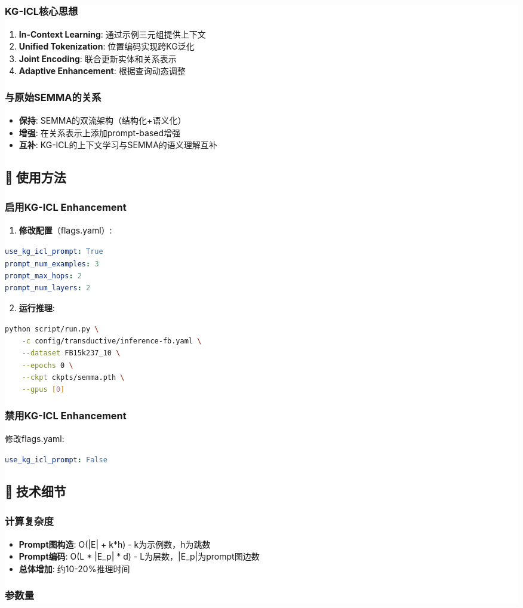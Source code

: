 ### KG-ICL核心思想

1. **In-Context Learning**: 通过示例三元组提供上下文
2. **Unified Tokenization**: 位置编码实现跨KG泛化
3. **Joint Encoding**: 联合更新实体和关系表示
4. **Adaptive Enhancement**: 根据查询动态调整

### 与原始SEMMA的关系

- **保持**: SEMMA的双流架构（结构化+语义化）
- **增强**: 在关系表示上添加prompt-based增强
- **互补**: KG-ICL的上下文学习与SEMMA的语义理解互补

## 🚀 使用方法

### 启用KG-ICL Enhancement

1. **修改配置**（flags.yaml）:
```yaml
use_kg_icl_prompt: True
prompt_num_examples: 3
prompt_max_hops: 2
prompt_num_layers: 2
```

2. **运行推理**:
```bash
python script/run.py \
    -c config/transductive/inference-fb.yaml \
    --dataset FB15k237_10 \
    --epochs 0 \
    --ckpt ckpts/semma.pth \
    --gpus [0]
```

### 禁用KG-ICL Enhancement

修改flags.yaml:
```yaml
use_kg_icl_prompt: False
```

## 🔬 技术细节

### 计算复杂度

- **Prompt图构造**: O(|E| + k*h) - k为示例数，h为跳数
- **Prompt编码**: O(L * |E_p| * d) - L为层数，|E_p|为prompt图边数
- **总体增加**: 约10-20%推理时间

### 参数量
